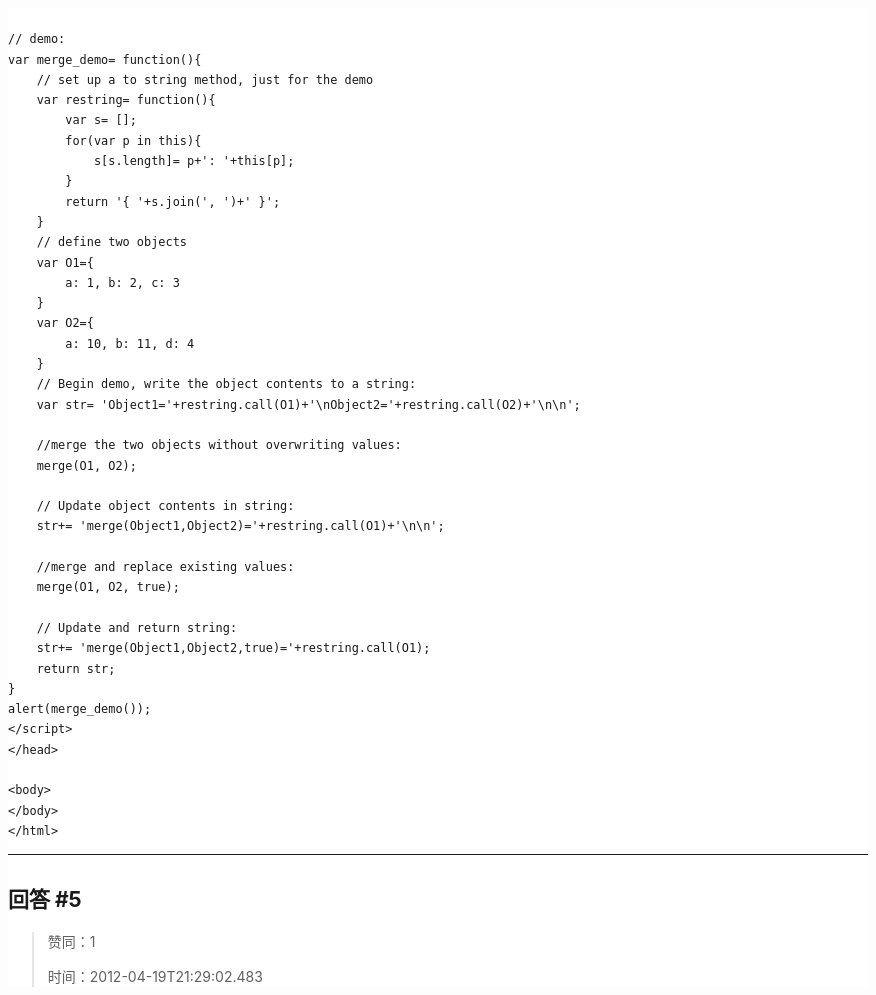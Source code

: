 ```

// demo:
var merge_demo= function(){
    // set up a to string method, just for the demo
    var restring= function(){
        var s= [];
        for(var p in this){
            s[s.length]= p+': '+this[p];
        }
        return '{ '+s.join(', ')+' }';
    }
    // define two objects
    var O1={
        a: 1, b: 2, c: 3
    }
    var O2={
        a: 10, b: 11, d: 4
    }
    // Begin demo, write the object contents to a string:
    var str= 'Object1='+restring.call(O1)+'\nObject2='+restring.call(O2)+'\n\n';

    //merge the two objects without overwriting values: 
    merge(O1, O2);

    // Update object contents in string:
    str+= 'merge(Object1,Object2)='+restring.call(O1)+'\n\n';

    //merge and replace existing values:
    merge(O1, O2, true);

    // Update and return string: 
    str+= 'merge(Object1,Object2,true)='+restring.call(O1);
    return str;
}
alert(merge_demo());
</script>
</head>

<body>
</body>
</html> 
```

* * *

## 回答 #5

> 赞同：1
> 
> 时间：2012-04-19T21:29:02.483
